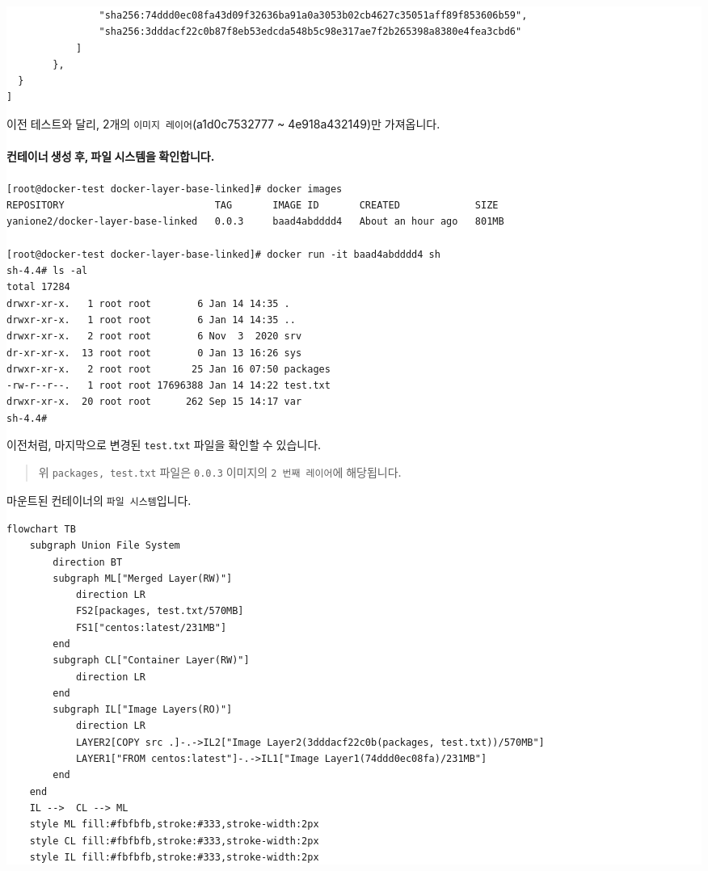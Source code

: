 ```shell
                "sha256:74ddd0ec08fa43d09f32636ba91a0a3053b02cb4627c35051aff89f853606b59",
                "sha256:3dddacf22c0b87f8eb53edcda548b5c98e317ae7f2b265398a8380e4fea3cbd6"
            ]
        },    
  }
]
```

이전 테스트와 달리, 2개의 `이미지 레이어`(a1d0c7532777 ~ 4e918a432149)만 가져옵니다.

#### 컨테이너 생성 후, 파일 시스템을 확인합니다.

```shell
[root@docker-test docker-layer-base-linked]# docker images
REPOSITORY                          TAG       IMAGE ID       CREATED             SIZE
yanione2/docker-layer-base-linked   0.0.3     baad4abdddd4   About an hour ago   801MB

[root@docker-test docker-layer-base-linked]# docker run -it baad4abdddd4 sh
sh-4.4# ls -al
total 17284
drwxr-xr-x.   1 root root        6 Jan 14 14:35 .
drwxr-xr-x.   1 root root        6 Jan 14 14:35 ..
drwxr-xr-x.   2 root root        6 Nov  3  2020 srv
dr-xr-xr-x.  13 root root        0 Jan 13 16:26 sys
drwxr-xr-x.   2 root root       25 Jan 16 07:50 packages
-rw-r--r--.   1 root root 17696388 Jan 14 14:22 test.txt
drwxr-xr-x.  20 root root      262 Sep 15 14:17 var
sh-4.4#
```

이전처럼, 마지막으로 변경된 `test.txt` 파일을 확인할 수 있습니다.

> 위 `packages, test.txt` 파일은 `0.0.3` 이미지의 `2 번째 레이어`에 해당됩니다.

마운트된 컨테이너의 `파일 시스템`입니다.

```mermaid
flowchart TB
    subgraph Union File System
        direction BT
        subgraph ML["Merged Layer(RW)"]
            direction LR
            FS2[packages, test.txt/570MB]
            FS1["centos:latest/231MB"]
        end
        subgraph CL["Container Layer(RW)"]
            direction LR
        end
        subgraph IL["Image Layers(RO)"]
            direction LR
            LAYER2[COPY src .]-.->IL2["Image Layer2(3dddacf22c0b(packages, test.txt))/570MB"]
            LAYER1["FROM centos:latest"]-.->IL1["Image Layer1(74ddd0ec08fa)/231MB"]
        end
    end
    IL -->  CL --> ML
    style ML fill:#fbfbfb,stroke:#333,stroke-width:2px
    style CL fill:#fbfbfb,stroke:#333,stroke-width:2px
    style IL fill:#fbfbfb,stroke:#333,stroke-width:2px
```
